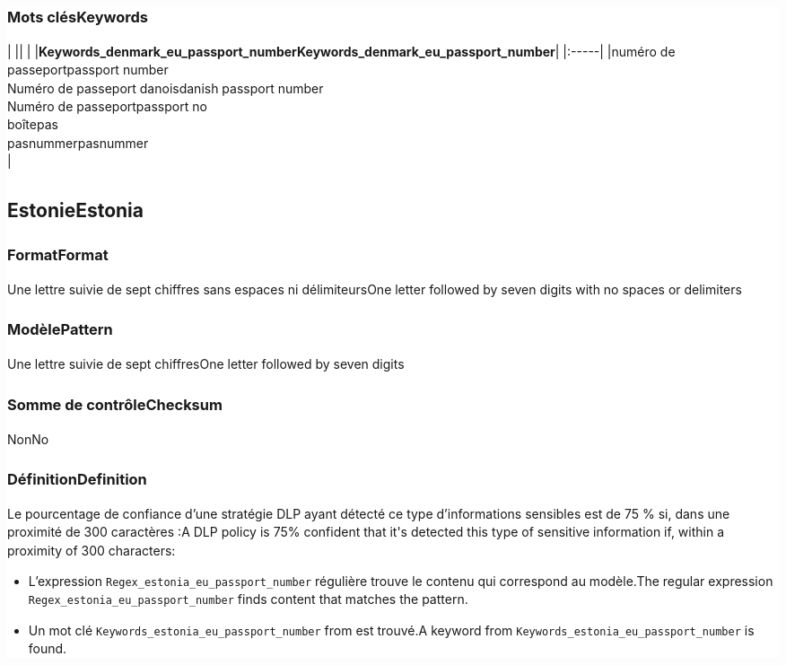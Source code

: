 ### <a name="keywords"></a><span data-ttu-id="8eeaf-234">Mots clés</span><span class="sxs-lookup"><span data-stu-id="8eeaf-234">Keywords</span></span>

<span data-ttu-id="8eeaf-235">| |</span><span class="sxs-lookup"><span data-stu-id="8eeaf-235">| |</span></span>
|<span data-ttu-id="8eeaf-236">**Keywords_denmark_eu_passport_number**</span><span class="sxs-lookup"><span data-stu-id="8eeaf-236">**Keywords_denmark_eu_passport_number**</span></span>|
|:-----|
|<span data-ttu-id="8eeaf-237">numéro de passeport</span><span class="sxs-lookup"><span data-stu-id="8eeaf-237">passport number</span></span>  <br/> <span data-ttu-id="8eeaf-238">Numéro de passeport danois</span><span class="sxs-lookup"><span data-stu-id="8eeaf-238">danish passport number</span></span>  <br/> <span data-ttu-id="8eeaf-239">Numéro de passeport</span><span class="sxs-lookup"><span data-stu-id="8eeaf-239">passport no</span></span>  <br/> <span data-ttu-id="8eeaf-240">boîte</span><span class="sxs-lookup"><span data-stu-id="8eeaf-240">pas</span></span>  <br/> <span data-ttu-id="8eeaf-241">pasnummer</span><span class="sxs-lookup"><span data-stu-id="8eeaf-241">pasnummer</span></span>  <br/> |
   
## <a name="estonia"></a><span data-ttu-id="8eeaf-242">Estonie</span><span class="sxs-lookup"><span data-stu-id="8eeaf-242">Estonia</span></span>

### <a name="format"></a><span data-ttu-id="8eeaf-243">Format</span><span class="sxs-lookup"><span data-stu-id="8eeaf-243">Format</span></span>

<span data-ttu-id="8eeaf-244">Une lettre suivie de sept chiffres sans espaces ni délimiteurs</span><span class="sxs-lookup"><span data-stu-id="8eeaf-244">One letter followed by seven digits with no spaces or delimiters</span></span>
  
### <a name="pattern"></a><span data-ttu-id="8eeaf-245">Modèle</span><span class="sxs-lookup"><span data-stu-id="8eeaf-245">Pattern</span></span>

<span data-ttu-id="8eeaf-246">Une lettre suivie de sept chiffres</span><span class="sxs-lookup"><span data-stu-id="8eeaf-246">One letter followed by seven digits</span></span>
  
### <a name="checksum"></a><span data-ttu-id="8eeaf-247">Somme de contrôle</span><span class="sxs-lookup"><span data-stu-id="8eeaf-247">Checksum</span></span>

<span data-ttu-id="8eeaf-248">Non</span><span class="sxs-lookup"><span data-stu-id="8eeaf-248">No</span></span>
  
### <a name="definition"></a><span data-ttu-id="8eeaf-249">Définition</span><span class="sxs-lookup"><span data-stu-id="8eeaf-249">Definition</span></span>

<span data-ttu-id="8eeaf-250">Le pourcentage de confiance d’une stratégie DLP ayant détecté ce type d’informations sensibles est de 75 % si, dans une proximité de 300 caractères :</span><span class="sxs-lookup"><span data-stu-id="8eeaf-250">A DLP policy is 75% confident that it's detected this type of sensitive information if, within a proximity of 300 characters:</span></span>
  
- <span data-ttu-id="8eeaf-251">L’expression `Regex_estonia_eu_passport_number` régulière trouve le contenu qui correspond au modèle.</span><span class="sxs-lookup"><span data-stu-id="8eeaf-251">The regular expression  `Regex_estonia_eu_passport_number` finds content that matches the pattern.</span></span> 
    
- <span data-ttu-id="8eeaf-252">Un mot clé `Keywords_estonia_eu_passport_number` from est trouvé.</span><span class="sxs-lookup"><span data-stu-id="8eeaf-252">A keyword from  `Keywords_estonia_eu_passport_number` is found.</span></span> 
    